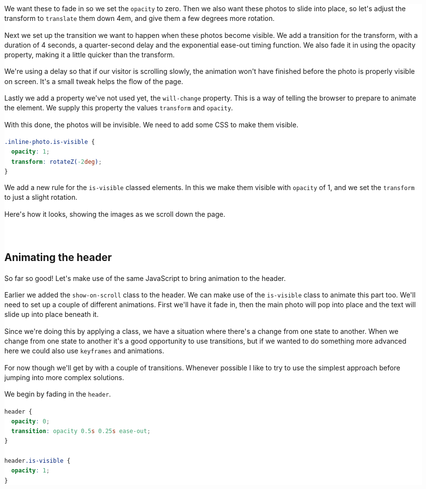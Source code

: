 We want these to fade in so we set the `opacity` to zero. Then we also want these photos to slide into place, so let's adjust the transform to `translate` them down 4em, and give them a few degrees more rotation.

Next we set up the transition we want to happen when these photos become visible. We add a transition for the transform, with a duration of 4 seconds, a quarter-second delay and the exponential ease-out timing function. We also fade it in using the opacity property, making it a little quicker than the transform.

We're using a delay so that if our visitor is scrolling slowly, the animation won't have finished before the photo is properly visible on screen. It's a small tweak helps the flow of the page.

Lastly we add a property we've not used yet, the `will-change` property. This is a way of telling the browser to prepare to animate the element. We supply this property the values `transform` and `opacity`.

With this done, the photos will be invisible. We need to add some CSS to make them visible.

```css
.inline-photo.is-visible {
  opacity: 1;
  transform: rotateZ(-2deg);
}
```

We add a new rule for the `is-visible` classed elements. In this we make them visible with `opacity` of 1, and we set the `transform` to just a slight rotation.

Here's how it looks, showing the images as we scroll down the page.

<p data-height="600" data-theme-id="light" data-slug-hash="aWyPpP" data-default-tab="result" data-user="donovanh" data-embed-version="2" data-pen-title="" class="codepen">&nbsp;</p>

## Animating the header

So far so good! Let's make use of the same JavaScript to bring animation to the header.

Earlier we added the `show-on-scroll` class to the header. We can make use of the `is-visible` class to animate this part too. We'll need to set up a couple of different animations. First we'll have it fade in, then the main photo will pop into place and the text will slide up into place beneath it.

Since we're doing this by applying a class, we have a situation where there's a change from one state to another. When we change from one state to another it's a good opportunity to use transitions, but if we wanted to do something more advanced here we could also use `keyframes` and animations.

For now though we'll get by with a couple of transitions. Whenever possible I like to try to use the simplest approach before jumping into more complex solutions.

We begin by fading in the `header`.

```css
header {
  opacity: 0;
  transition: opacity 0.5s 0.25s ease-out;
}

header.is-visible {
  opacity: 1;
}
```
